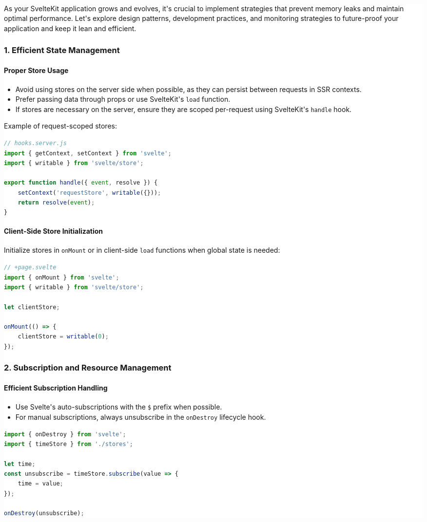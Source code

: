 As your SvelteKit application grows and evolves, it's crucial to implement strategies that prevent memory leaks and maintain optimal performance. Let's explore design patterns, development practices, and monitoring strategies to future-proof your application and keep it lean and efficient.

### 1. Efficient State Management

#### Proper Store Usage
- Avoid using stores on the server side when possible, as they can persist between requests in SSR contexts.
- Prefer passing data through props or use SvelteKit's `load` function.
- If stores are necessary on the server, ensure they are scoped per-request using SvelteKit's `handle` hook.

Example of request-scoped stores:

```javascript
// hooks.server.js
import { getContext, setContext } from 'svelte';
import { writable } from 'svelte/store';

export function handle({ event, resolve }) {
    setContext('requestStore', writable({}));
    return resolve(event);
}
```

#### Client-Side Store Initialization
Initialize stores in `onMount` or in client-side `load` functions when global state is needed:

```javascript
// +page.svelte
import { onMount } from 'svelte';
import { writable } from 'svelte/store';

let clientStore;

onMount(() => {
    clientStore = writable(0);
});
```

### 2. Subscription and Resource Management

#### Efficient Subscription Handling
- Use Svelte's auto-subscriptions with the `$` prefix when possible.
- For manual subscriptions, always unsubscribe in the `onDestroy` lifecycle hook.

```javascript
import { onDestroy } from 'svelte';
import { timeStore } from './stores';

let time;
const unsubscribe = timeStore.subscribe(value => {
    time = value;
});

onDestroy(unsubscribe);
```

